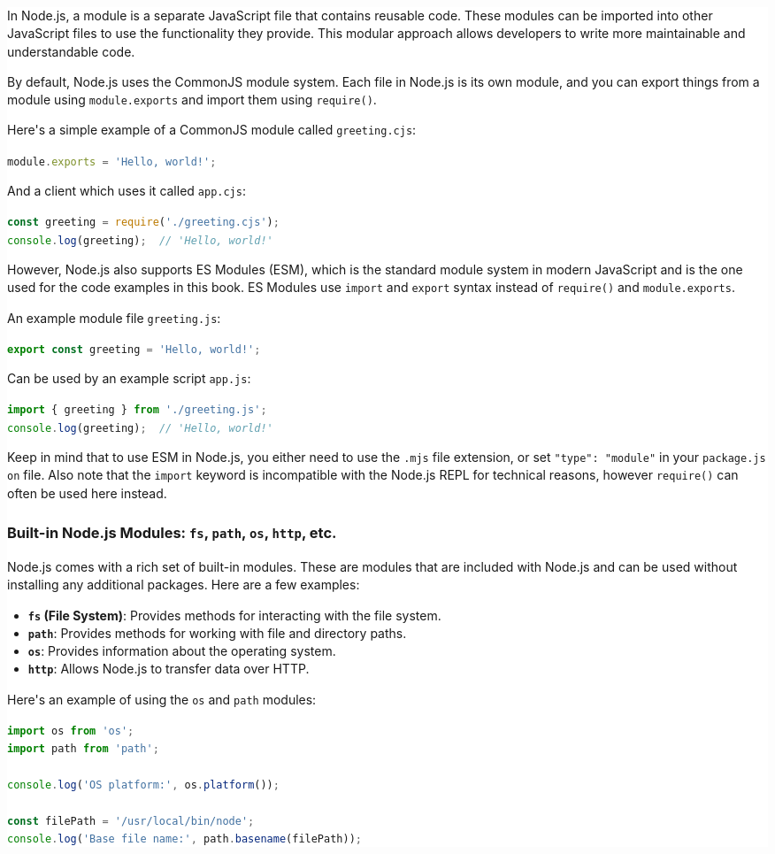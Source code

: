 In Node.js, a module is a separate JavaScript file that contains reusable code. These modules can be imported into other JavaScript files to use the functionality they provide. This modular approach allows developers to write more maintainable and understandable code.

By default, Node.js uses the CommonJS module system. Each file in Node.js is its own module, and you can export things from a module using `module.exports` and import them using `require()`.

Here's a simple example of a CommonJS module called `greeting.cjs`:

```javascript
module.exports = 'Hello, world!';
```

And a client which uses it called `app.cjs`:

```javascript
const greeting = require('./greeting.cjs');
console.log(greeting);  // 'Hello, world!'
```

However, Node.js also supports ES Modules (ESM), which is the standard module system in modern JavaScript and is the one used for the code examples in this book. ES Modules use `import` and `export` syntax instead of `require()` and `module.exports`.

An example module file `greeting.js`:

```javascript
export const greeting = 'Hello, world!';
```

Can be used by an example script `app.js`:

```javascript
import { greeting } from './greeting.js';
console.log(greeting);  // 'Hello, world!'
```

Keep in mind that to use ESM in Node.js, you either need to use the `.mjs` file extension, or set `"type": "module"` in your `package.json` file. Also note that the `import` keyword is incompatible with the Node.js REPL for technical reasons, however `require()` can often be used here instead.

### Built-in Node.js Modules: `fs`, `path`, `os`, `http`, etc.

Node.js comes with a rich set of built-in modules. These are modules that are included with Node.js and can be used without installing any additional packages. Here are a few examples:

* **`fs` (File System)**: Provides methods for interacting with the file system.
* **`path`**: Provides methods for working with file and directory paths.
* **`os`**: Provides information about the operating system.
* **`http`**: Allows Node.js to transfer data over HTTP.

Here's an example of using the `os` and `path` modules:

```javascript
import os from 'os';
import path from 'path';

console.log('OS platform:', os.platform());

const filePath = '/usr/local/bin/node';
console.log('Base file name:', path.basename(filePath));
```
